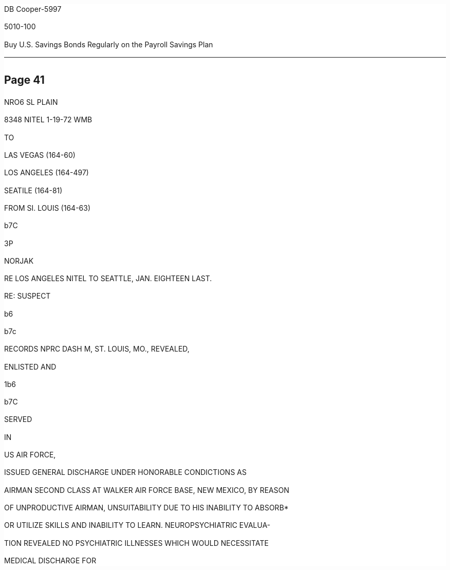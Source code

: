 DB Cooper-5997

5010-100

Buy U.S. Savings Bonds Regularly on the Payroll Savings Plan

---

## Page 41

NRO6 SL PLAIN

8348 NITEL 1-19-72 WMB

TO

LAS VEGAS (164-60)

LOS ANGELES (164-497)

SEATILE (164-81)

FROM SI. LOUIS (164-63)

b7C

3P

NORJAK

RE LOS ANGELES NITEL TO SEATTLE, JAN. EIGHTEEN LAST.

RE: SUSPECT

b6

b7c

RECORDS NPRC DASH M, ST. LOUIS, MO., REVEALED,

ENLISTED AND

1b6

b7C

SERVED

IN

US AIR FORCE,

ISSUED GENERAL DISCHARGE UNDER HONORABLE CONDICTIONS AS

AIRMAN SECOND CLASS AT WALKER AIR FORCE BASE, NEW MEXICO, BY REASON

OF UNPRODUCTIVE AIRMAN, UNSUITABILITY DUE TO HIS INABILITY TO ABSORB*

OR UTILIZE SKILLS AND INABILITY TO LEARN. NEUROPSYCHIATRIC EVALUA-

TION REVEALED NO PSYCHIATRIC ILLNESSES WHICH WOULD NECESSITATE

MEDICAL DISCHARGE FOR
